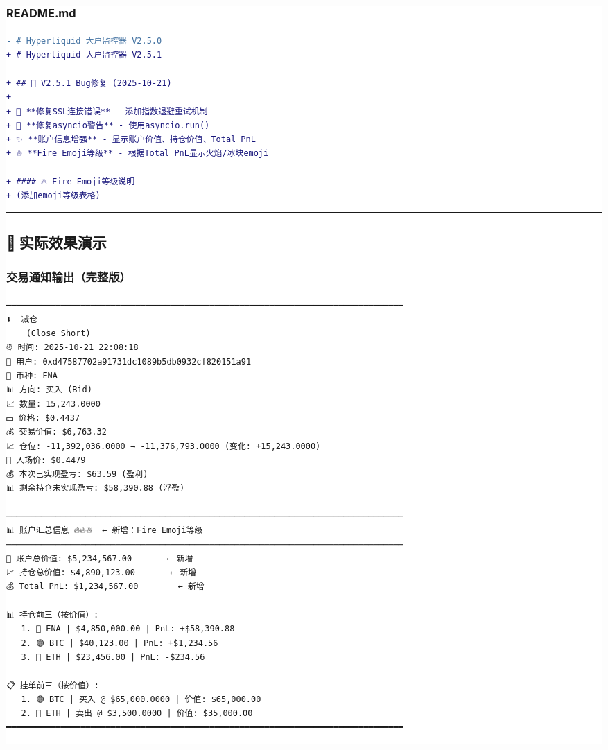 ### README.md
```diff
- # Hyperliquid 大户监控器 V2.5.0
+ # Hyperliquid 大户监控器 V2.5.1

+ ## 🐛 V2.5.1 Bug修复 (2025-10-21)
+ 
+ 🔧 **修复SSL连接错误** - 添加指数退避重试机制
+ 🔧 **修复asyncio警告** - 使用asyncio.run()
+ ✨ **账户信息增强** - 显示账户价值、持仓价值、Total PnL
+ 🔥 **Fire Emoji等级** - 根据Total PnL显示火焰/冰块emoji

+ #### 🔥 Fire Emoji等级说明
+ (添加emoji等级表格)
```

---

## 🎯 实际效果演示

### 交易通知输出（完整版）

```
━━━━━━━━━━━━━━━━━━━━━━━━━━━━━━━━━━━━━━━━━━━━━━━━━━━━━━━━━━━━━━━━━━━━━━━━━━━━━━━━
⬇️  减仓
    (Close Short)
⏰ 时间: 2025-10-21 22:08:18
👤 用户: 0xd47587702a91731dc1089b5db0932cf820151a91
💎 币种: ENA
📊 方向: 买入 (Bid)
📈 数量: 15,243.0000
💵 价格: $0.4437
💰 交易价值: $6,763.32
📈 仓位: -11,392,036.0000 → -11,376,793.0000 (变化: +15,243.0000)
🎯 入场价: $0.4479
💰 本次已实现盈亏: $63.59 (盈利)
📊 剩余持仓未实现盈亏: $58,390.88 (浮盈)

────────────────────────────────────────────────────────────────────────────────
📊 账户汇总信息 🔥🔥🔥  ← 新增：Fire Emoji等级
────────────────────────────────────────────────────────────────────────────────
💼 账户总价值: $5,234,567.00       ← 新增
📈 持仓总价值: $4,890,123.00       ← 新增
💰 Total PnL: $1,234,567.00        ← 新增

📊 持仓前三（按价值）:
   1. 🔴 ENA | $4,850,000.00 | PnL: +$58,390.88
   2. 🟢 BTC | $40,123.00 | PnL: +$1,234.56
   3. 🔴 ETH | $23,456.00 | PnL: -$234.56

📋 挂单前三（按价值）:
   1. 🟢 BTC | 买入 @ $65,000.0000 | 价值: $65,000.00
   2. 🔴 ETH | 卖出 @ $3,500.0000 | 价值: $35,000.00
━━━━━━━━━━━━━━━━━━━━━━━━━━━━━━━━━━━━━━━━━━━━━━━━━━━━━━━━━━━━━━━━━━━━━━━━━━━━━━━━
```

---